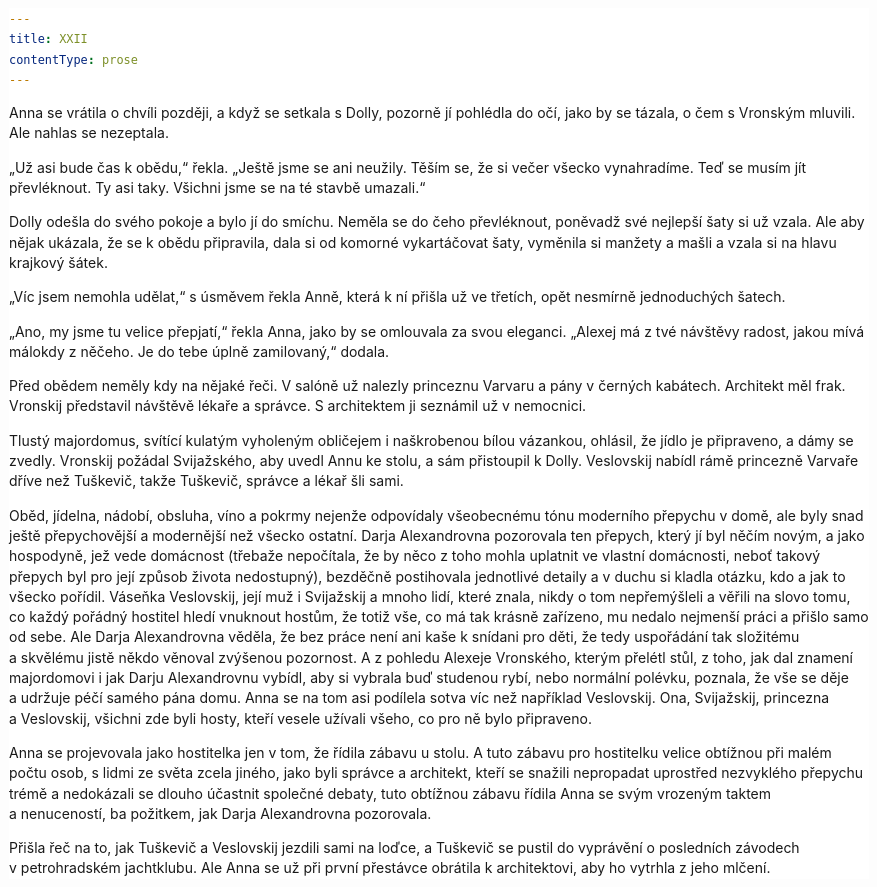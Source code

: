```yaml
---
title: XXII
contentType: prose
---
```


<section>

Anna se vrátila o chvíli později, a když se setkala s Dolly, pozorně jí pohlédla do očí, jako by se tázala, o čem s Vronským mluvili. Ale nahlas se nezeptala.

„Už asi bude čas k obědu,“ řekla. „Ještě jsme se ani neužily. Těším se, že si večer všecko vynahradíme. Teď se musím jít převléknout. Ty asi taky. Všichni jsme se na té stavbě umazali.“

Dolly odešla do svého pokoje a bylo jí do smíchu. Neměla se do čeho převléknout, poněvadž své nejlepší šaty si už vzala. Ale aby nějak ukázala, že se k obědu připravila, dala si od komorné vykartáčovat šaty, vyměnila si manžety a mašli a vzala si na hlavu krajkový šátek.

„Víc jsem nemohla udělat,“ s úsměvem řekla Anně, která k ní přišla už ve třetích, opět nesmírně jednoduchých šatech.

„Ano, my jsme tu velice přepjatí,“ řekla Anna, jako by se omlouvala za svou eleganci. „Alexej má z tvé návštěvy radost, jakou mívá málokdy z něčeho. Je do tebe úplně zamilovaný,“ dodala.

Před obědem neměly kdy na nějaké řeči. V salóně už nalezly princeznu Varvaru a pány v černých kabátech. Architekt měl frak. Vronskij představil návštěvě lékaře a správce. S architektem ji seznámil už v nemocnici.

Tlustý majordomus, svítící kulatým vyholeným obličejem i naškrobenou bílou vázankou, ohlásil, že jídlo je připraveno, a dámy se zvedly. Vronskij požádal Svijažského, aby uvedl Annu ke stolu, a sám přistoupil k Dolly. Veslovskij nabídl rámě princezně Varvaře dříve než Tuškevič, takže Tuškevič, správce a lékař šli sami.

Oběd, jídelna, nádobí, obsluha, víno a pokrmy nejenže odpovídaly všeobecnému tónu moderního přepychu v domě, ale byly snad ještě přepychovější a modernější než všecko ostatní. Darja Alexandrovna pozorovala ten přepych, který jí byl něčím novým, a jako hospodyně, jež vede domácnost (třebaže nepočítala, že by něco z toho mohla uplatnit ve vlastní domácnosti, neboť takový přepych byl pro její způsob života nedostupný), bezděčně postihovala jednotlivé detaily a v duchu si kladla otázku, kdo a jak to všecko pořídil. Váseňka Veslovskij, její muž i Svijažskij a mnoho lidí, které znala, nikdy o tom nepřemýšleli a věřili na slovo tomu, co každý pořádný hostitel hledí vnuknout hostům, že totiž vše, co má tak krásně zařízeno, mu nedalo nejmenší práci a přišlo samo od sebe. Ale Darja Alexandrovna věděla, že bez práce není ani kaše k snídani pro děti, že tedy uspořádání tak složitému a skvělému jistě někdo věnoval zvýšenou pozornost. A z pohledu Alexeje Vronského, kterým přelétl stůl, z toho, jak dal znamení majordomovi i jak Darju Alexandrovnu vybídl, aby si vybrala buď studenou rybí, nebo normální polévku, poznala, že vše se děje a udržuje péčí samého pána domu. Anna se na tom asi podílela sotva víc než například Veslovskij. Ona, Svijažskij, princezna a Veslovskij, všichni zde byli hosty, kteří vesele užívali všeho, co pro ně bylo připraveno.

Anna se projevovala jako hostitelka jen v tom, že řídila zábavu u stolu. A tuto zábavu pro hostitelku velice obtížnou při malém počtu osob, s lidmi ze světa zcela jiného, jako byli správce a architekt, kteří se snažili nepropadat uprostřed nezvyklého přepychu trémě a nedokázali se dlouho účastnit společné debaty, tuto obtížnou zábavu řídila Anna se svým vrozeným taktem a nenuceností, ba požitkem, jak Darja Alexandrovna pozorovala.

Přišla řeč na to, jak Tuškevič a Veslovskij jezdili sami na loďce, a Tuškevič se pustil do vyprávění o posledních závodech v petrohradském jachtklubu. Ale Anna se už při první přestávce obrátila k architektovi, aby ho vytrhla z jeho mlčení.

